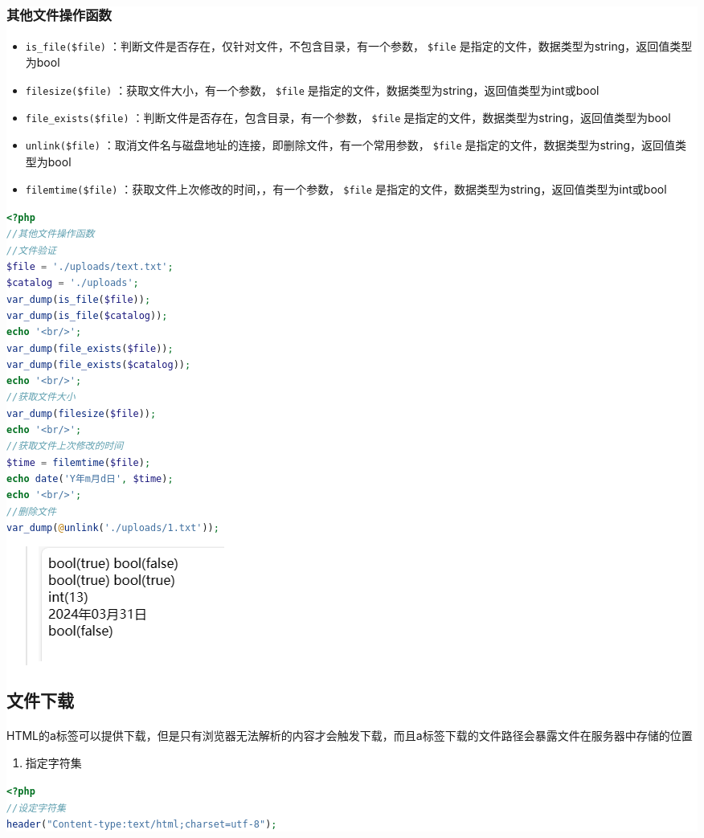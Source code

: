 ### 其他文件操作函数

- `is_file($file)` ：判断文件是否存在，仅针对文件，不包含目录，有一个参数， `$file` 是指定的文件，数据类型为string，返回值类型为bool

- `filesize($file)` ：获取文件大小，有一个参数， `$file` 是指定的文件，数据类型为string，返回值类型为int或bool

- `file_exists($file)` ：判断文件是否存在，包含目录，有一个参数， `$file` 是指定的文件，数据类型为string，返回值类型为bool

- `unlink($file)` ：取消文件名与磁盘地址的连接，即删除文件，有一个常用参数， `$file` 是指定的文件，数据类型为string，返回值类型为bool

- `filemtime($file)` ：获取文件上次修改的时间，，有一个参数， `$file` 是指定的文件，数据类型为string，返回值类型为int或bool

```php
<?php
//其他文件操作函数
//文件验证
$file = './uploads/text.txt';
$catalog = './uploads';
var_dump(is_file($file));
var_dump(is_file($catalog));
echo '<br/>';
var_dump(file_exists($file));
var_dump(file_exists($catalog));
echo '<br/>';
//获取文件大小
var_dump(filesize($file));
echo '<br/>';
//获取文件上次修改的时间
$time = filemtime($file);
echo date('Y年m月d日', $time);
echo '<br/>';
//删除文件
var_dump(@unlink('./uploads/1.txt'));
```

> <img src="./PhpIMG/67.png">

## 文件下载

HTML的a标签可以提供下载，但是只有浏览器无法解析的内容才会触发下载，而且a标签下载的文件路径会暴露文件在服务器中存储的位置

1. 指定字符集

```php
<?php
//设定字符集
header("Content-type:text/html;charset=utf-8");
```

